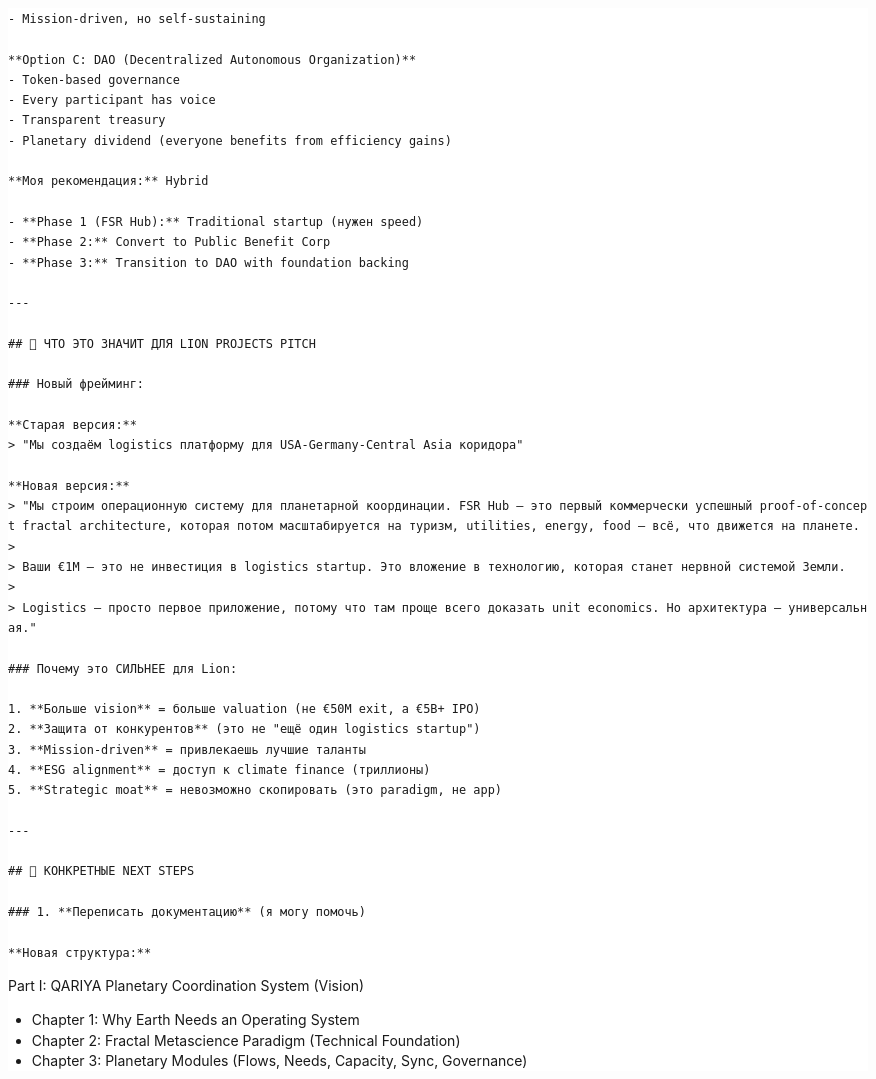 ```
- Mission-driven, но self-sustaining

**Option C: DAO (Decentralized Autonomous Organization)**
- Token-based governance
- Every participant has voice
- Transparent treasury
- Planetary dividend (everyone benefits from efficiency gains)

**Моя рекомендация:** Hybrid

- **Phase 1 (FSR Hub):** Traditional startup (нужен speed)
- **Phase 2:** Convert to Public Benefit Corp
- **Phase 3:** Transition to DAO with foundation backing

---

## 📄 ЧТО ЭТО ЗНАЧИТ ДЛЯ LION PROJECTS PITCH

### Новый фрейминг:

**Старая версия:**
> "Мы создаём logistics платформу для USA-Germany-Central Asia коридора"

**Новая версия:**
> "Мы строим операционную систему для планетарной координации. FSR Hub — это первый коммерчески успешный proof-of-concept fractal architecture, которая потом масштабируется на туризм, utilities, energy, food — всё, что движется на планете. 
>
> Ваши €1M — это не инвестиция в logistics startup. Это вложение в технологию, которая станет нервной системой Земли. 
>
> Logistics — просто первое приложение, потому что там проще всего доказать unit economics. Но архитектура — универсальная."

### Почему это СИЛЬНЕЕ для Lion:

1. **Больше vision** = больше valuation (не €50M exit, а €5B+ IPO)
2. **Защита от конкурентов** (это не "ещё один logistics startup")
3. **Mission-driven** = привлекаешь лучшие таланты
4. **ESG alignment** = доступ к climate finance (триллионы)
5. **Strategic moat** = невозможно скопировать (это paradigm, не app)

---

## 🎯 КОНКРЕТНЫЕ NEXT STEPS

### 1. **Переписать документацию** (я могу помочь)

**Новая структура:**
```
Part I: QARIYA Planetary Coordination System (Vision)
  - Chapter 1: Why Earth Needs an Operating System
  - Chapter 2: Fractal Metascience Paradigm (Technical Foundation)
  - Chapter 3: Planetary Modules (Flows, Needs, Capacity, Sync, Governance)
  